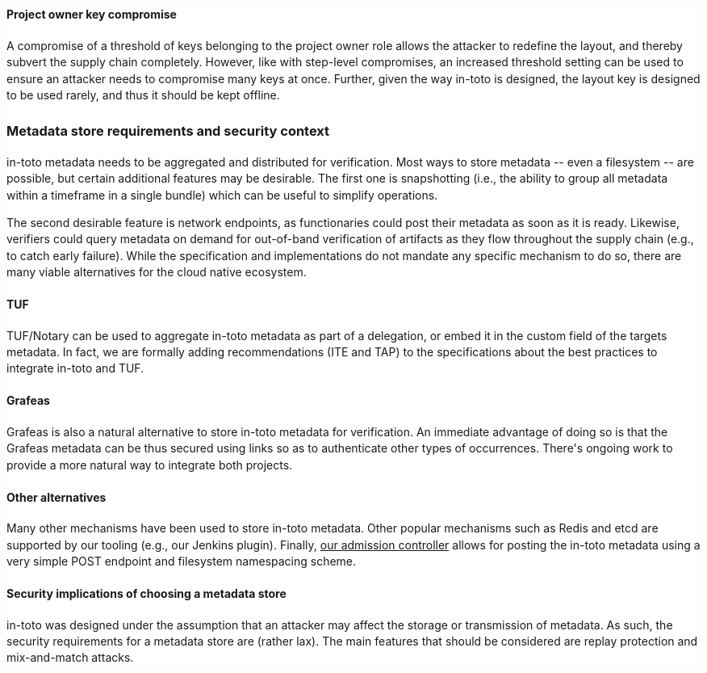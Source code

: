 #### Project owner key compromise

A compromise of a threshold of keys belonging to the project owner role allows
the attacker to redefine the layout, and thereby subvert the supply chain
completely.  However, like with step-level compromises, an increased threshold
setting can be used to ensure an attacker needs to compromise many keys at once.
Further, given the way in-toto is designed, the layout key is designed to be
used rarely, and thus it should be kept offline.

### Metadata store requirements and security context

in-toto metadata needs to be aggregated and distributed for verification. Most
ways to store metadata -- even a filesystem -- are possible, but certain
additional features may be desirable. The first one is snapshotting (i.e., the
ability to group all metadata within a timeframe in a single bundle) which can
be useful to simplify operations.

The second desirable feature is network endpoints, as functionaries could post
their metadata as soon as it is ready. Likewise, verifiers could query metadata
on demand for out-of-band verification of artifacts as they flow throughout the
supply chain (e.g., to catch early failure). While the specification and
implementations do not mandate any specific mechanism to do so, there are many
viable alternatives for the cloud native ecosystem.

#### TUF
TUF/Notary can be used to aggregate in-toto metadata as part of a delegation, or
embed it in the custom field of the targets metadata. In fact, we are formally
adding recommendations (ITE and TAP) to the specifications about the best
practices to integrate in-toto and TUF.

#### Grafeas

Grafeas is also a natural alternative to store in-toto metadata for
verification. An immediate advantage of doing so is that the Grafeas metadata
can be thus secured using links so as to authenticate other types of
occurrences. There's ongoing work to provide a more natural way to integrate
both projects.

#### Other alternatives

Many other mechanisms have been used to store in-toto metadata. Other popular
mechanisms such as Redis and etcd are supported by our tooling (e.g., our
Jenkins plugin). Finally, [our admission
controller](https://github.com/in-toto/in-toto-webhook) allows for posting the
in-toto metadata using a very simple POST endpoint and filesystem namespacing
scheme.

#### Security implications of choosing a metadata store

in-toto was designed under the assumption that an attacker may affect the
storage or transmission of metadata. As such, the security requirements for a
metadata store are (rather lax). The main features that should be considered are
replay protection and mix-and-match attacks.
